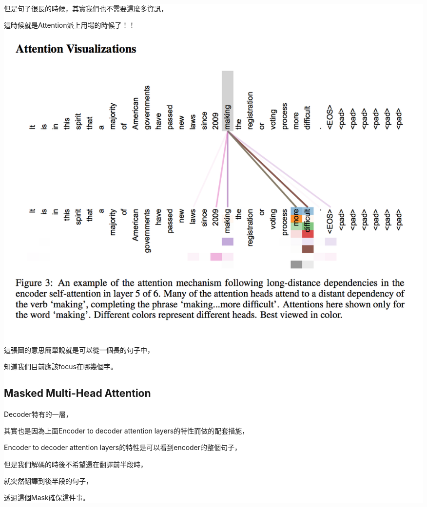 但是句子很長的時候，其實我們也不需要這麼多資訊，

這時候就是Attention派上用場的時候了！！

![](/assets/img/2018-07-13-Attention-is-all-u-need/fig3.png)

這張圖的意思簡單說就是可以從一個長的句子中，

知道我們目前應該focus在哪幾個字。

## Masked Multi-Head Attention

Decoder特有的一層，

其實也是因為上面Encoder to decoder attention layers的特性而做的配套措施，

Encoder to decoder attention layers的特性是可以看到encoder的整個句子，

但是我們解碼的時後不希望還在翻譯前半段時，

就突然翻譯到後半段的句子，

透過這個Mask確保這件事。
